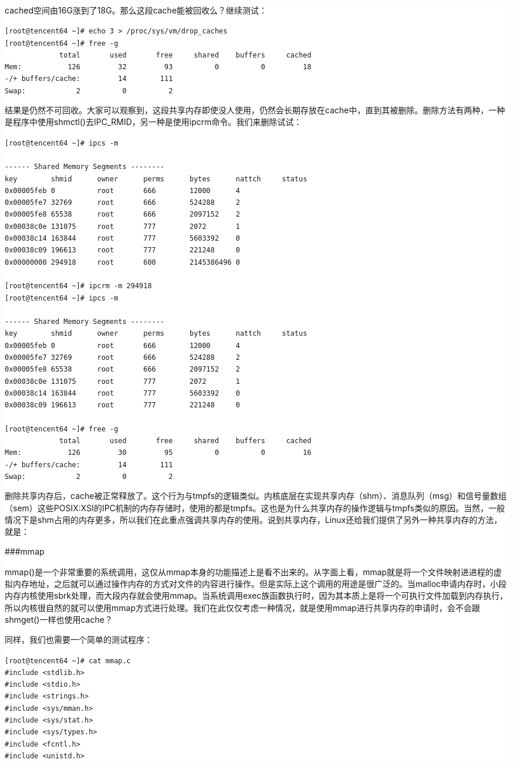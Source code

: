 cached空间由16G涨到了18G。那么这段cache能被回收么？继续测试：

	[root@tencent64 ~]# echo 3 > /proc/sys/vm/drop_caches
	[root@tencent64 ~]# free -g
	             total       used       free     shared    buffers     cached
	Mem:           126         32         93          0          0         18
	-/+ buffers/cache:         14        111
	Swap:            2          0          2

结果是仍然不可回收。大家可以观察到，这段共享内存即使没人使用，仍然会长期存放在cache中，直到其被删除。删除方法有两种，一种是程序中使用shmctl()去IPC_RMID，另一种是使用ipcrm命令。我们来删除试试：

	[root@tencent64 ~]# ipcs -m

	------ Shared Memory Segments --------
	key        shmid      owner      perms      bytes      nattch     status      
	0x00005feb 0          root       666        12000      4                       
	0x00005fe7 32769      root       666        524288     2                       
	0x00005fe8 65538      root       666        2097152    2                       
	0x00038c0e 131075     root       777        2072       1                       
	0x00038c14 163844     root       777        5603392    0                       
	0x00038c09 196613     root       777        221248     0                       
	0x00000000 294918     root       600        2145386496 0                       

	[root@tencent64 ~]# ipcrm -m 294918
	[root@tencent64 ~]# ipcs -m

	------ Shared Memory Segments --------
	key        shmid      owner      perms      bytes      nattch     status      
	0x00005feb 0          root       666        12000      4                       
	0x00005fe7 32769      root       666        524288     2                       
	0x00005fe8 65538      root       666        2097152    2                       
	0x00038c0e 131075     root       777        2072       1                       
	0x00038c14 163844     root       777        5603392    0                       
	0x00038c09 196613     root       777        221248     0                       

	[root@tencent64 ~]# free -g
	             total       used       free     shared    buffers     cached
	Mem:           126         30         95          0          0         16
	-/+ buffers/cache:         14        111
	Swap:            2          0          2


删除共享内存后，cache被正常释放了。这个行为与tmpfs的逻辑类似。内核底层在实现共享内存（shm）、消息队列（msg）和信号量数组（sem）这些POSIX:XSI的IPC机制的内存存储时，使用的都是tmpfs。这也是为什么共享内存的操作逻辑与tmpfs类似的原因。当然，一般情况下是shm占用的内存更多，所以我们在此重点强调共享内存的使用。说到共享内存，Linux还给我们提供了另外一种共享内存的方法，就是：

###mmap

mmap()是一个非常重要的系统调用，这仅从mmap本身的功能描述上是看不出来的。从字面上看，mmap就是将一个文件映射进进程的虚拟内存地址，之后就可以通过操作内存的方式对文件的内容进行操作。但是实际上这个调用的用途是很广泛的。当malloc申请内存时，小段内存内核使用sbrk处理，而大段内存就会使用mmap。当系统调用exec族函数执行时，因为其本质上是将一个可执行文件加载到内存执行，所以内核很自然的就可以使用mmap方式进行处理。我们在此仅仅考虑一种情况，就是使用mmap进行共享内存的申请时，会不会跟shmget()一样也使用cache？

同样，我们也需要一个简单的测试程序：

	[root@tencent64 ~]# cat mmap.c 
	#include <stdlib.h>
	#include <stdio.h>
	#include <strings.h>
	#include <sys/mman.h>
	#include <sys/stat.h>
	#include <sys/types.h>
	#include <fcntl.h>
	#include <unistd.h>
	